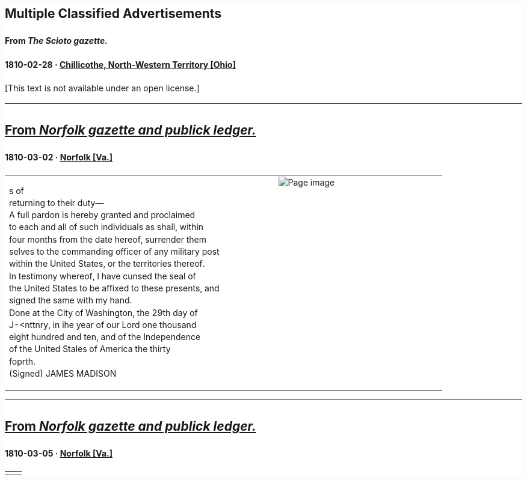 
## Multiple Classified Advertisements

#### From _The Scioto gazette._

#### 1810-02-28 &middot; [Chillicothe, North-Western Territory [Ohio]](http://dbpedia.org/resource/Chillicothe%2C_Ohio)

[This text is not available under an open license.]

---

## [From _Norfolk gazette and publick ledger._](https://www.loc.gov/resource/sn85025815/1810-03-02/ed-1/?sp=1)

#### 1810-03-02 &middot; [Norfolk [Va.]](http://dbpedia.org/resource/Norfolk%2C_Virginia)

<table style="width: 100%;"><tr><td style="width: 50%">

s of  
returning to their duty—  
A full pardon is hereby granted and proclaimed  
to each and all of such individuals as shall, within  
four months from the date hereof, surrender them­  
selves to the commanding officer of any military post  
within the United States, or the territories thereof.  
In testimony whereof, I have cunsed the seal of  
the United States to be affixed to these presents, and  
signed the same with my hand.  
Done at the City of Washington, the 29th day of  
J-&lt;nttnry, in ihe year of our Lord one thousand  
eight hundred and ten, and of the Independence  
of the United Stales of America the thirty­  
foprth.  
(Signed) JAMES MADISON
</td><td style="width: 50%; max-height: 75%; margin: auto; display: block;">
<img alt="Page image" src="https://tile.loc.gov/image-services/iiif/service:ndnp:vi:batch_vi_alpina_ver01:data:sn85025815:00542866597:1810030201:0954/pct:48.99749373433584,19.203482747500807,21.18421052631579,9.517091260883586/!600,600/0/default.jpg"/>
</td>
</tr></table>

---

## [From _Norfolk gazette and publick ledger._](https://www.loc.gov/resource/sn85025815/1810-03-05/ed-1/?sp=1)

#### 1810-03-05 &middot; [Norfolk [Va.]](http://dbpedia.org/resource/Norfolk%2C_Virginia)

<table style="width: 100%;"><tr><td style="width: 50%">
